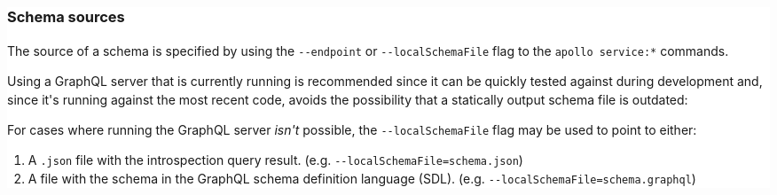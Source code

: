 <h3 id="schema-sources">Schema sources</h3>

The source of a schema is specified by using the `--endpoint` or `--localSchemaFile` flag to the `apollo service:*` commands.

Using a GraphQL server that is currently running is recommended since it can be quickly tested against during development and, since it's running against the most recent code, avoids the possibility that a statically output schema file is outdated:

For cases where running the GraphQL server _isn't_ possible, the `--localSchemaFile` flag may be used to point to either:

1.  A `.json` file with the introspection query result. (e.g. `--localSchemaFile=schema.json`)
2.  A file with the schema in the GraphQL schema definition language (SDL). (e.g. `--localSchemaFile=schema.graphql`)
